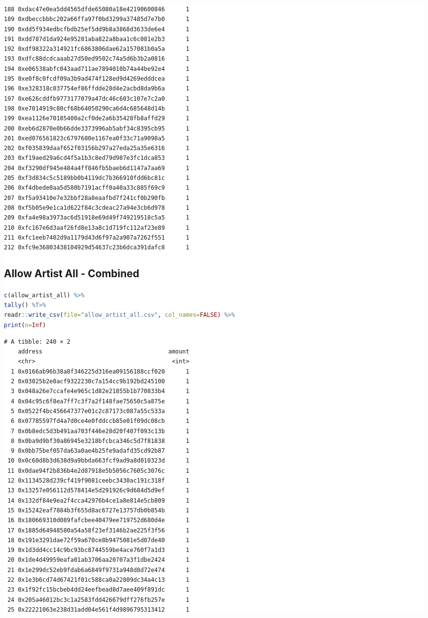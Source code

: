    188 0xdac47e0ea5dd4565dfde65080a18e42190600846      1
    189 0xdbeccbbbc202a66ffa97f0bd3299a37485d7e7b0      1
    190 0xdd5f934edbcfbdb25ef5dd9b8a3868d3633de6e4      1
    191 0xdd787d1da924e95281aba822a8baa1c6c081e2b3      1
    192 0xdf98322a314921fc6863806dae62a157081b0a5a      1
    193 0xdfc88dcdcaaab27d50ed9502c74a5d6b3b2a0816      1
    194 0xe06538abfc043aad711ae7894010b74a44be92e4      1
    195 0xe0f8c0fcdf09a3b9ad474f128ed9d4269edddcea      1
    196 0xe328318c037754ef86ffdde28d4e2acbd8da9b6a      1
    197 0xe626cddfb9773177079a47dc46c603c107e7c2a0      1
    198 0xe7014919c80cf68b64050290ca6d4c685648d14b      1
    199 0xea1126e70185400a2cf0de2a6b35428fb8affd29      1
    200 0xeb6d2870e0b66dde3373996ab5abf34c8395cb95      1
    201 0xed076561823c6797680e1167ea0f33c71a9098a5      1
    202 0xf035839daaf652f03156b297a27eda25a35e6316      1
    203 0xf19aed29a6cd4f5a1b3c8ed79d987e3fc1dca853      1
    204 0xf3290df945e484a4ff846fb5baeb6d1147a7aa69      1
    205 0xf3d834c5c5189bb0b4119dc7b366910fdd6bc81c      1
    206 0xf4dbede0aa5d580b7191acff0a40a33c885f69c9      1
    207 0xf5a93410e7e32bbf28a8eaafbd7f241cf0b290fb      1
    208 0xf5b05e9e1ca1d622f84c3cdeac27a94e3cb6d978      1
    209 0xfa4e98a3973ac6d51918e69d49f749219518c5a5      1
    210 0xfc167e6d3aaf26fd8e13a8c1d719fc112af23e89      1
    211 0xfc1eeb7402d9a1179d43d6f97a2a907a7262f551      1
    212 0xfc9e36803438104929d54637c23b6dca391dafc8      1

## Allow Artist All - Combined

``` r
c(allow_artist_all) %>%
tally() %T>%
readr::write_csv(file="allow_artist_all.csv", col_names=FALSE) %>%
print(n=Inf)
```

    # A tibble: 240 × 2
        address                                    amount
        <chr>                                       <int>
      1 0x0166ab96b38a8f346225d316ea09156188ccf020      1
      2 0x03025b2e8acf9322230c7a154cc9b192bd245100      1
      3 0x048a26e7ccafe4e965c1d82e21855b1b770833b4      1
      4 0x04c95c6f8ea7ff7c3f7a2f148fae75650c5a875e      1
      5 0x0522f4bc456647377e01c2c87173c087a55c533a      1
      6 0x07785597fd4a7d0ce4e0fddccb85e01f09dc08cb      1
      7 0x0b8edc5d3b491aa703f446e28d20f407f093c13b      1
      8 0x0ba9d9bf30a86945e3218bfcbca346c5d7f81838      1
      9 0x0bb75bef057da63a0ae4b25fe9adafd35cd92b87      1
     10 0x0c60d8b3d638d9a9bbda663fcf9ad9a8d010323d      1
     11 0x0dae94f2b836b4e2d87918e5b5056c7605c3076c      1
     12 0x1134528d239cf419f9081ceebc3430ac191c318f      1
     13 0x13257e056112d578414e5d291926c9d684d5d9ef      1
     14 0x132df84e9ea2f4cca42976b4ce1a8e814e5cb809      1
     15 0x15242eaf7884b3f655d8ac6727e13757db0b854b      1
     16 0x180669310d089fafcbee40479ee719752d680d4e      1
     17 0x1885d64948580a54a58f23ef3146b2ae225f3f56      1
     18 0x191e3291dae72f59a670ce8b9475081e5d07de40      1
     19 0x1d3dd4cc14c9bc93bc8744559be4ace760f7a1d3      1
     20 0x1de4d49959eafa01ab3706aa20707a3f1dbe2424      1
     21 0x1e299dc52eb9fdab6a6849f9731a948d8d72e474      1
     22 0x1e3b6cd74d67421f01c588ca0a22809dc34a4c13      1
     23 0x1f92fc15bcbeb4dd24eefbead8d7aee409f891dc      1
     24 0x205a46012bc3c1a2583fdd426679dff276fb257e      1
     25 0x22221063e238d31add04e561f4d9896795313412      1